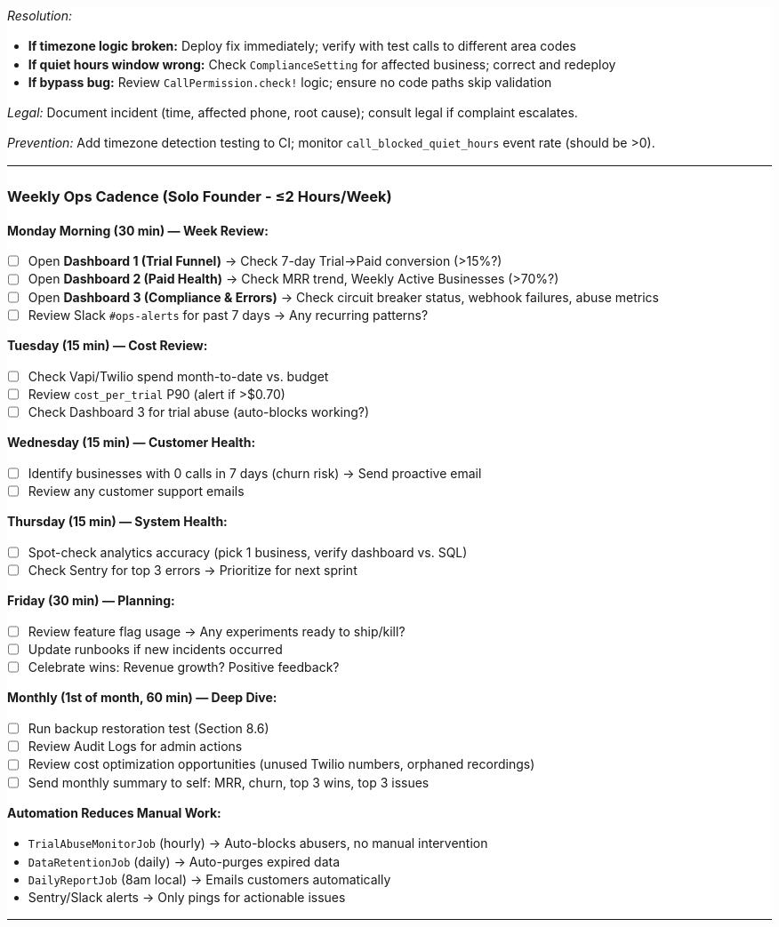 *Resolution:*
- **If timezone logic broken:** Deploy fix immediately; verify with test calls to different area codes
- **If quiet hours window wrong:** Check `ComplianceSetting` for affected business; correct and redeploy
- **If bypass bug:** Review `CallPermission.check!` logic; ensure no code paths skip validation

*Legal:* Document incident (time, affected phone, root cause); consult legal if complaint escalates.

*Prevention:* Add timezone detection testing to CI; monitor `call_blocked_quiet_hours` event rate (should be >0).

---

### Weekly Ops Cadence (Solo Founder - ≤2 Hours/Week)

**Monday Morning (30 min) — Week Review:**
- [ ] Open **Dashboard 1 (Trial Funnel)** → Check 7-day Trial→Paid conversion (>15%?)
- [ ] Open **Dashboard 2 (Paid Health)** → Check MRR trend, Weekly Active Businesses (>70%?)
- [ ] Open **Dashboard 3 (Compliance & Errors)** → Check circuit breaker status, webhook failures, abuse metrics
- [ ] Review Slack `#ops-alerts` for past 7 days → Any recurring patterns?

**Tuesday (15 min) — Cost Review:**
- [ ] Check Vapi/Twilio spend month-to-date vs. budget
- [ ] Review `cost_per_trial` P90 (alert if >$0.70)
- [ ] Check Dashboard 3 for trial abuse (auto-blocks working?)

**Wednesday (15 min) — Customer Health:**
- [ ] Identify businesses with 0 calls in 7 days (churn risk) → Send proactive email
- [ ] Review any customer support emails

**Thursday (15 min) — System Health:**
- [ ] Spot-check analytics accuracy (pick 1 business, verify dashboard vs. SQL)
- [ ] Check Sentry for top 3 errors → Prioritize for next sprint

**Friday (30 min) — Planning:**
- [ ] Review feature flag usage → Any experiments ready to ship/kill?
- [ ] Update runbooks if new incidents occurred
- [ ] Celebrate wins: Revenue growth? Positive feedback?

**Monthly (1st of month, 60 min) — Deep Dive:**
- [ ] Run backup restoration test (Section 8.6)
- [ ] Review Audit Logs for admin actions
- [ ] Review cost optimization opportunities (unused Twilio numbers, orphaned recordings)
- [ ] Send monthly summary to self: MRR, churn, top 3 wins, top 3 issues

**Automation Reduces Manual Work:**
- `TrialAbuseMonitorJob` (hourly) → Auto-blocks abusers, no manual intervention
- `DataRetentionJob` (daily) → Auto-purges expired data
- `DailyReportJob` (8am local) → Emails customers automatically
- Sentry/Slack alerts → Only pings for actionable issues

---
